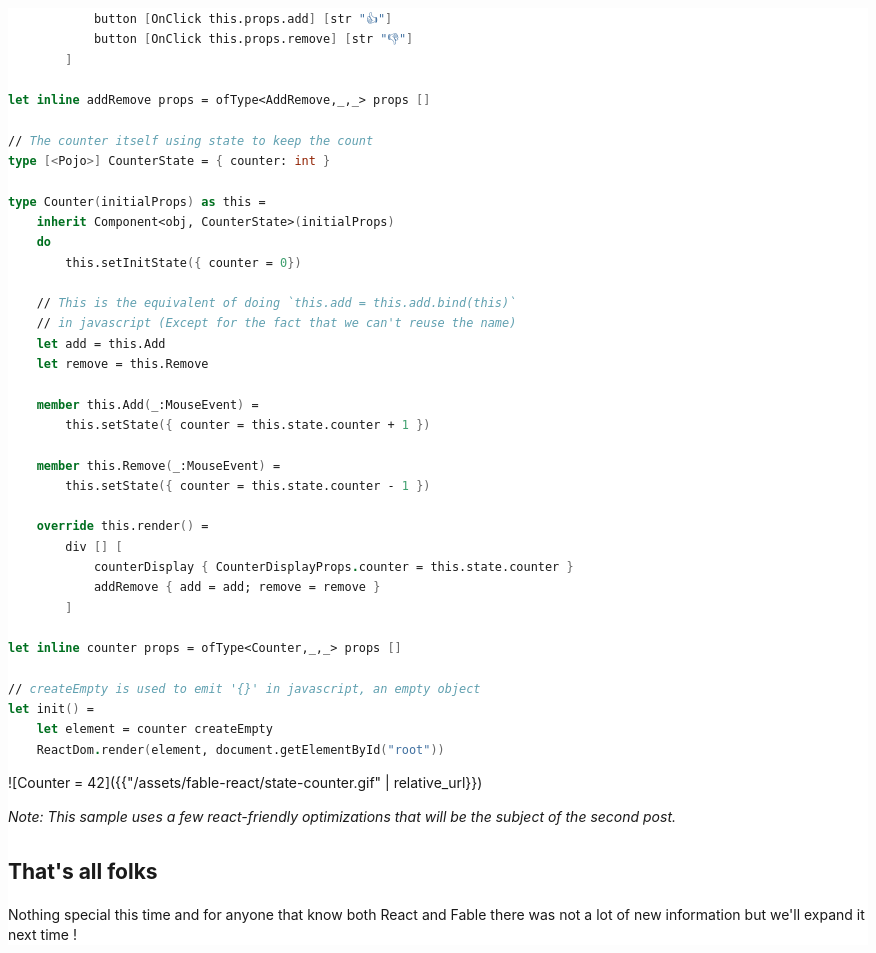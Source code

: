 ```fsharp
            button [OnClick this.props.add] [str "👍"]
            button [OnClick this.props.remove] [str "👎"]
        ]

let inline addRemove props = ofType<AddRemove,_,_> props []

// The counter itself using state to keep the count
type [<Pojo>] CounterState = { counter: int }

type Counter(initialProps) as this =
    inherit Component<obj, CounterState>(initialProps)
    do
        this.setInitState({ counter = 0})

    // This is the equivalent of doing `this.add = this.add.bind(this)`
    // in javascript (Except for the fact that we can't reuse the name)
    let add = this.Add
    let remove = this.Remove

    member this.Add(_:MouseEvent) =
        this.setState({ counter = this.state.counter + 1 })

    member this.Remove(_:MouseEvent) =
        this.setState({ counter = this.state.counter - 1 })

    override this.render() =
        div [] [
            counterDisplay { CounterDisplayProps.counter = this.state.counter }
            addRemove { add = add; remove = remove }
        ]

let inline counter props = ofType<Counter,_,_> props []

// createEmpty is used to emit '{}' in javascript, an empty object
let init() =
    let element = counter createEmpty
    ReactDom.render(element, document.getElementById("root"))
```

![Counter = 42]({{"/assets/fable-react/state-counter.gif" | relative_url}})

*Note: This sample uses a few react-friendly optimizations that will be the subject of the second post.*

## That's all folks

Nothing special this time and for anyone that know both React and Fable there was not a lot of
new information but we'll expand it next time !

[Fable]: http://fable.io/
[Fable.React]: https://github.com/fable-compiler/fable-react
[Fable.Elmish.React]: https://fable-elmish.github.io/react/
[getting-started]: http://fable.io/docs/getting-started.html
[react-without-jsx]: https://reactjs.org/docs/react-without-jsx.html
[react-helpers]: https://github.com/fable-compiler/fable-react/blob/master/src/Fable.React/Fable.Helpers.React.fs
[Elm]: http://elm-lang.org/